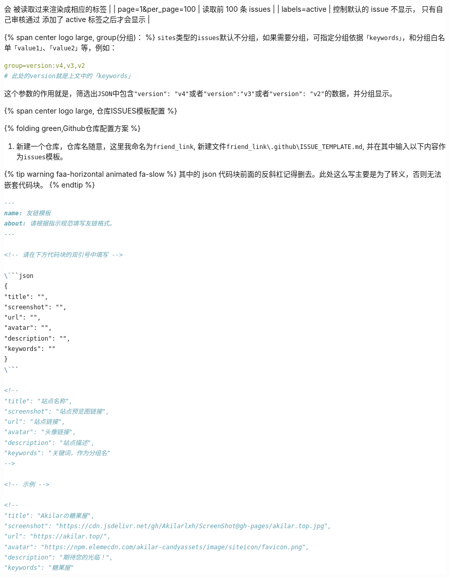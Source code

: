 会
被读取过来渲染成相应的标签 |
| page=1&per_page=100 | 读取前 100 条 issues |
| labels=active | 控制默认的 issue 不显示，
只有自己审核通过
添加了 active 标签之后才会显示 |

{% span center logo large, group(分组)： %}
`sites`类型的`issues`默认不分组，如果需要分组，可指定分组依据`「keywords」`，和分组白名单`「value1」`、`「value2」`等，例如：

```yaml
group=version:v4,v3,v2
# 此处的version就是上文中的「keywords」
```

这个参数的作用就是，筛选出`JSON`中包含`"version": "v4"`或者`"version":"v3"`或者`"version": "v2"`的数据，并分组显示。

{% span center logo large, 仓库ISSUES模板配置 %}

{% folding green,Github仓库配置方案 %}

1. 新建一个仓库，仓库名随意，这里我命名为`friend_link`,
   新建文件`friend_link\.github\ISSUE_TEMPLATE.md`,
   并在其中输入以下内容作为`issues`模板。

{% tip warning faa-horizontal animated fa-slow %}
其中的 json 代码块前面的反斜杠记得删去。此处这么写主要是为了转义，否则无法嵌套代码块。
{% endtip %}

````markdown
---
name: 友链模板
about: 请根据指示规范填写友链格式。
---

<!-- 请在下方代码块的双引号中填写 -->

\```json
{
"title": "",
"screenshot": "",
"url": "",
"avatar": "",
"description": "",
"keywords": ""
}
\```

<!--
"title": "站点名称",
"screenshot": "站点预览图链接",
"url": "站点链接",
"avatar": "头像链接",
"description": "站点描述",
"keywords": "关键词，作为分组名"
-->

<!-- 示例 -->

<!--
"title": "Akilarの糖果屋",
"screenshot": "https://cdn.jsdelivr.net/gh/Akilarlxh/ScreenShot@gh-pages/akilar.top.jpg",
"url": "https://akilar.top/",
"avatar": "https://npm.elemecdn.com/akilar-candyassets/image/siteicon/favicon.png",
"description": "期待您的光临！",
"keywords": "糖果屋"
````